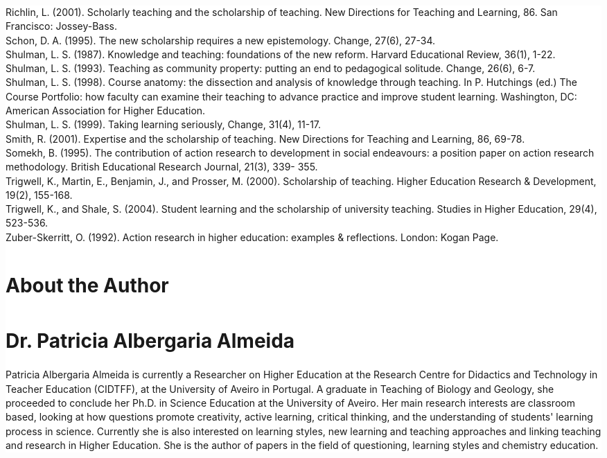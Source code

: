 Richlin, L. (2001). Scholarly teaching and the scholarship of teaching. New Directions for Teaching and Learning, 86. San Francisco: Jossey-Bass.   
Schon, D. A. (1995). The new scholarship requires a new epistemology. Change, 27(6), 27-34.   
Shulman, L. S. (1987). Knowledge and teaching: foundations of the new reform. Harvard Educational Review, 36(1), 1-22.   
Shulman, L. S. (1993). Teaching as community property: putting an end to pedagogical solitude. Change, 26(6), 6-7.   
Shulman, L. S. (1998). Course anatomy: the dissection and analysis of knowledge through teaching. In P. Hutchings (ed.) The Course Portfolio: how faculty can examine their teaching to advance practice and improve student learning. Washington, DC: American Association for Higher Education.   
Shulman, L. S. (1999). Taking learning seriously, Change, 31(4), 11-17.   
Smith, R. (2001). Expertise and the scholarship of teaching. New Directions for Teaching and Learning, 86, 69-78.   
Somekh, B. (1995). The contribution of action research to development in social endeavours: a position paper on action research methodology. British Educational Research Journal, 21(3), 339- 355.   
Trigwell, K., Martin, E., Benjamin, J., and Prosser, M. (2000). Scholarship of teaching. Higher Education Research & Development, 19(2), 155-168.   
Trigwell, K., and Shale, S. (2004). Student learning and the scholarship of university teaching. Studies in Higher Education, 29(4), 523-536.   
Zuber-Skerritt, O. (1992). Action research in higher education: examples & reflections. London: Kogan Page.

# About the Author

# Dr. Patricia Albergaria Almeida

Patricia Albergaria Almeida is currently a Researcher on Higher Education at the Research Centre for Didactics and Technology in Teacher Education (CIDTFF), at the University of Aveiro in Portugal. A graduate in Teaching of Biology and Geology, she proceeded to conclude her Ph.D. in Science Education at the University of Aveiro. Her main research interests are classroom based, looking at how questions promote creativity, active learning, critical thinking, and the understanding of students' learning process in science. Currently she is also interested on learning styles, new learning and teaching approaches and linking teaching and research in Higher Education. She is the author of papers in the field of questioning, learning styles and chemistry education.